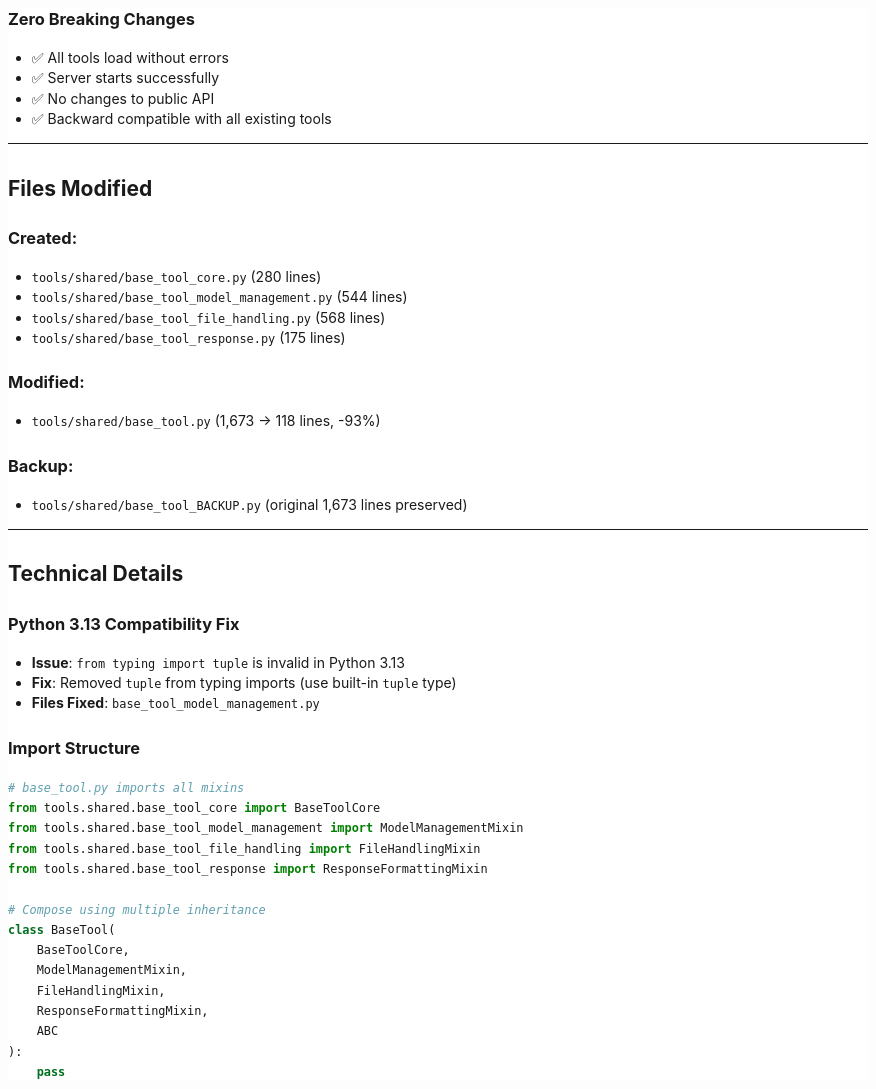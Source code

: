 ### Zero Breaking Changes
- ✅ All tools load without errors
- ✅ Server starts successfully
- ✅ No changes to public API
- ✅ Backward compatible with all existing tools

---

## Files Modified

### Created:
- `tools/shared/base_tool_core.py` (280 lines)
- `tools/shared/base_tool_model_management.py` (544 lines)
- `tools/shared/base_tool_file_handling.py` (568 lines)
- `tools/shared/base_tool_response.py` (175 lines)

### Modified:
- `tools/shared/base_tool.py` (1,673 → 118 lines, -93%)

### Backup:
- `tools/shared/base_tool_BACKUP.py` (original 1,673 lines preserved)

---

## Technical Details

### Python 3.13 Compatibility Fix
- **Issue**: `from typing import tuple` is invalid in Python 3.13
- **Fix**: Removed `tuple` from typing imports (use built-in `tuple` type)
- **Files Fixed**: `base_tool_model_management.py`

### Import Structure
```python
# base_tool.py imports all mixins
from tools.shared.base_tool_core import BaseToolCore
from tools.shared.base_tool_model_management import ModelManagementMixin
from tools.shared.base_tool_file_handling import FileHandlingMixin
from tools.shared.base_tool_response import ResponseFormattingMixin

# Compose using multiple inheritance
class BaseTool(
    BaseToolCore,
    ModelManagementMixin,
    FileHandlingMixin,
    ResponseFormattingMixin,
    ABC
):
    pass
```
